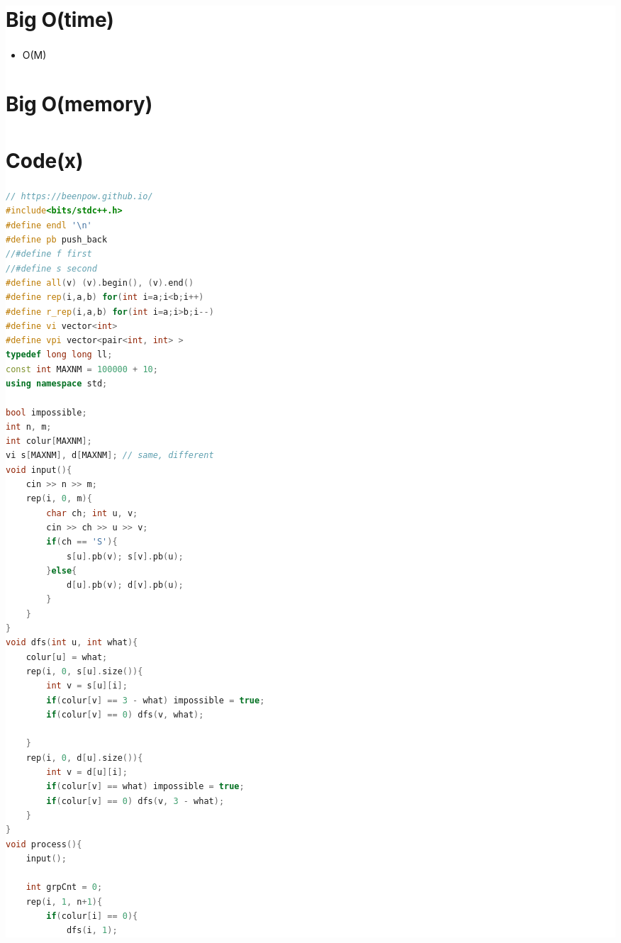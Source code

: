 # Big O(time)
- O(M)

# Big O(memory)

# Code(x)

```cpp
// https://beenpow.github.io/
#include<bits/stdc++.h>
#define endl '\n'
#define pb push_back
//#define f first
//#define s second
#define all(v) (v).begin(), (v).end()
#define rep(i,a,b) for(int i=a;i<b;i++)
#define r_rep(i,a,b) for(int i=a;i>b;i--)
#define vi vector<int>
#define vpi vector<pair<int, int> >
typedef long long ll;
const int MAXNM = 100000 + 10;
using namespace std;

bool impossible;
int n, m;
int colur[MAXNM];
vi s[MAXNM], d[MAXNM]; // same, different
void input(){
    cin >> n >> m;
    rep(i, 0, m){
        char ch; int u, v;
        cin >> ch >> u >> v;
        if(ch == 'S'){
            s[u].pb(v); s[v].pb(u);
        }else{
            d[u].pb(v); d[v].pb(u);
        }
    }
}
void dfs(int u, int what){
    colur[u] = what;
    rep(i, 0, s[u].size()){
        int v = s[u][i];
        if(colur[v] == 3 - what) impossible = true;
        if(colur[v] == 0) dfs(v, what);
        
    }
    rep(i, 0, d[u].size()){
        int v = d[u][i];
        if(colur[v] == what) impossible = true;
        if(colur[v] == 0) dfs(v, 3 - what);
    }
}
void process(){
    input();
    
    int grpCnt = 0;
    rep(i, 1, n+1){
        if(colur[i] == 0){
            dfs(i, 1);
```